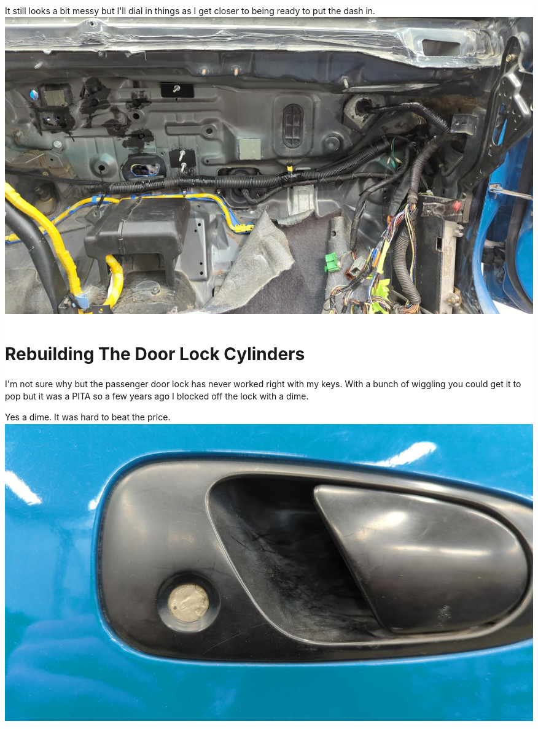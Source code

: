 It still looks a bit messy but I'll dial in things as I get closer to being ready to put the dash in.
![](images/47.jpg)

# Rebuilding The Door Lock Cylinders

I'm not sure why but the passenger door lock has never worked right with my keys. With a bunch of wiggling you could get it to pop but it was a PITA so a few years ago I blocked off the lock with a dime.

Yes a dime. It was hard to beat the price.
![](images/48.jpg)